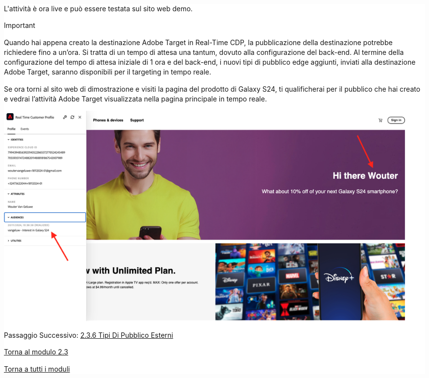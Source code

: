 L&#39;attività è ora live e può essere testata sul sito web demo.

>[!IMPORTANT]
>
>Quando hai appena creato la destinazione Adobe Target in Real-Time CDP, la pubblicazione della destinazione potrebbe richiedere fino a un’ora. Si tratta di un tempo di attesa una tantum, dovuto alla configurazione del back-end. Al termine della configurazione del tempo di attesa iniziale di 1 ora e del back-end, i nuovi tipi di pubblico edge aggiunti, inviati alla destinazione Adobe Target, saranno disponibili per il targeting in tempo reale.

Se ora torni al sito web di dimostrazione e visiti la pagina del prodotto di Galaxy S24, ti qualificherai per il pubblico che hai creato e vedrai l’attività Adobe Target visualizzata nella pagina principale in tempo reale.

![RTCDP](./images/atform13.png)

Passaggio Successivo: [2.3.6 Tipi Di Pubblico Esterni](./ex6.md)

[Torna al modulo 2.3](./real-time-cdp-build-a-segment-take-action.md)

[Torna a tutti i moduli](../../../overview.md)
